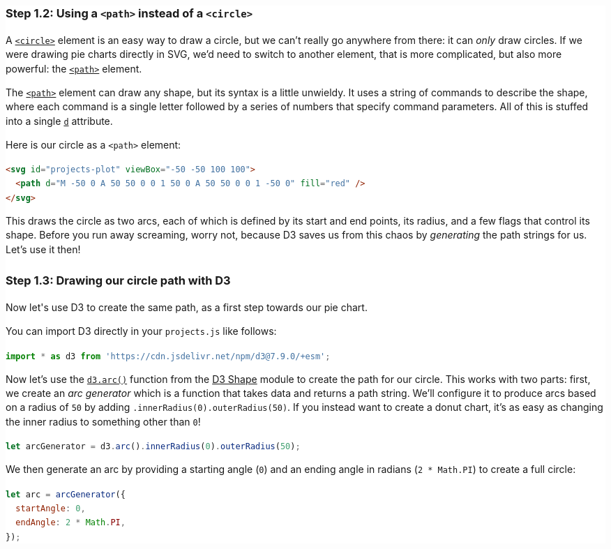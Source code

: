 ### Step 1.2: Using a `<path>` instead of a `<circle>`

A [`<circle>`](https://developer.mozilla.org/en-US/docs/Web/SVG/Element/circle) element is an easy way to draw a circle, but we can’t really go anywhere from there: it can _only_ draw circles.
If we were drawing pie charts directly in SVG, we’d need to switch to another element, that is more complicated, but also more powerful: the [`<path>`](https://developer.mozilla.org/en-US/docs/Web/SVG/Element/path) element.

The [`<path>`](https://developer.mozilla.org/en-US/docs/Web/SVG/Element/path) element can draw any shape, but its syntax is a little unwieldy.
It uses a string of commands to describe the shape, where each command is a single letter followed by a series of numbers that specify command parameters.
All of this is stuffed into a single [`d`](https://developer.mozilla.org/en-US/docs/Web/SVG/Attribute/d) attribute.

Here is our circle as a `<path>` element:

```html
<svg id="projects-plot" viewBox="-50 -50 100 100">
  <path d="M -50 0 A 50 50 0 0 1 50 0 A 50 50 0 0 1 -50 0" fill="red" />
</svg>
```

This draws the circle as two arcs, each of which is defined by its start and end points, its radius, and a few flags that control its shape.
Before you run away screaming, worry not, because D3 saves us from this chaos by _generating_ the path strings for us.
Let’s use it then!

### Step 1.3: Drawing our circle path with D3

Now let's use D3 to create the same path, as a first step towards our pie chart.

You can import D3 directly in your `projects.js` like follows:

```javascript
import * as d3 from 'https://cdn.jsdelivr.net/npm/d3@7.9.0/+esm';
```

Now let’s use the [`d3.arc()`](https://d3js.org/d3-shape/arc#arc) function from the [D3 Shape](https://d3js.org/d3-shape) module to create the path for our circle.
This works with two parts: first, we create an _arc generator_ which is a function that takes data and returns a path string.
We’ll configure it to produce arcs based on a radius of `50`
by adding `.innerRadius(0).outerRadius(50)`.
If you instead want to create a donut chart, it’s as easy as changing the inner radius to something other than `0`!

```javascript
let arcGenerator = d3.arc().innerRadius(0).outerRadius(50);
```

We then generate an arc by providing a starting angle (`0`) and an ending angle in radians (`2 * Math.PI`) to create a full circle:

```javascript
let arc = arcGenerator({
  startAngle: 0,
  endAngle: 2 * Math.PI,
});
```
